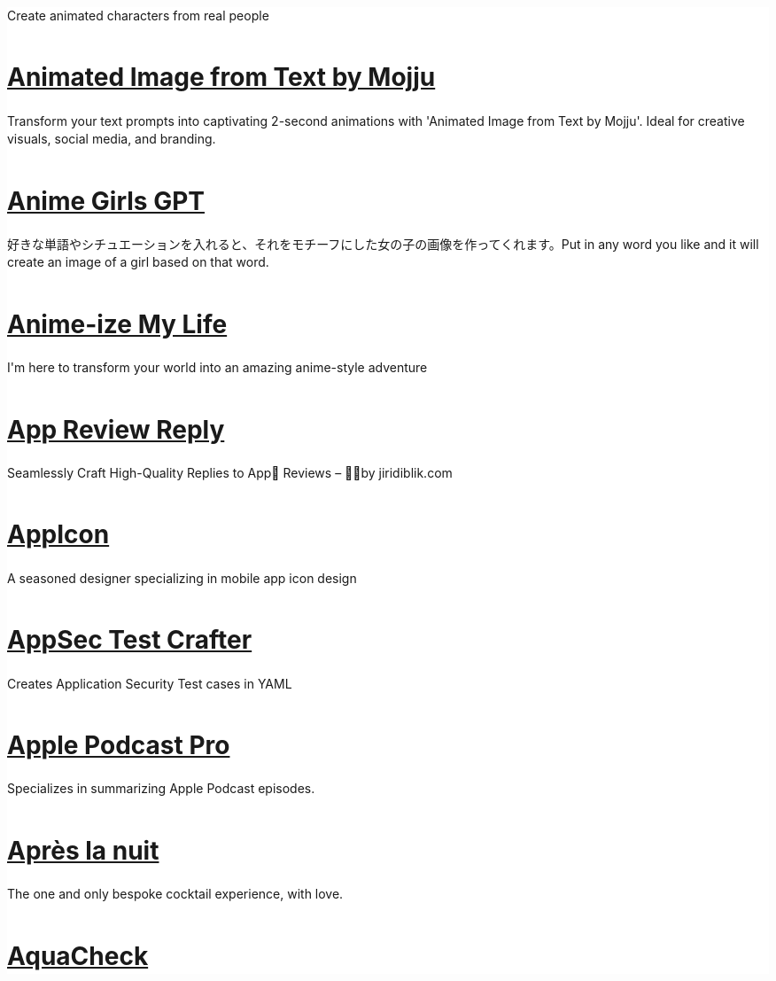 Create animated characters from real people

# [Animated Image from Text by Mojju](https://botchance.com/gpt-store/openai/animated-image-from-text-by-mojju)

Transform your text prompts into captivating 2-second animations with 'Animated Image from Text by Mojju'. Ideal for creative visuals, social media, and branding.

# [Anime Girls GPT](https://botchance.com/gpt-store/openai/anime-girls-gpt)

好きな単語やシチュエーションを入れると、それをモチーフにした女の子の画像を作ってくれます。Put in any word you like and it will create an image of a girl based on that word.

# [Anime-ize My Life](https://botchance.com/gpt-store/openai/anime-ize-my-life-2)

I'm here to transform your world into an amazing anime-style adventure

# [App Review Reply](https://botchance.com/gpt-store/openai/app-review-reply-2)

Seamlessly Craft High-Quality Replies to App📱 Reviews – 🙋‍♂️by jiridiblik.com

# [AppIcon](https://botchance.com/gpt-store/openai/appicon)

A seasoned designer specializing in mobile app icon design

# [AppSec Test Crafter](https://botchance.com/gpt-store/openai/appsec-test-crafter)

Creates Application Security Test cases in YAML

# [Apple Podcast Pro](https://botchance.com/gpt-store/openai/apple-podcast-pro)

Specializes in summarizing Apple Podcast episodes.

# [Après la nuit](https://botchance.com/gpt-store/openai/apres-la-nuit)

The one and only bespoke cocktail experience, with love.

# [AquaCheck](https://botchance.com/gpt-store/openai/aquacheck)

